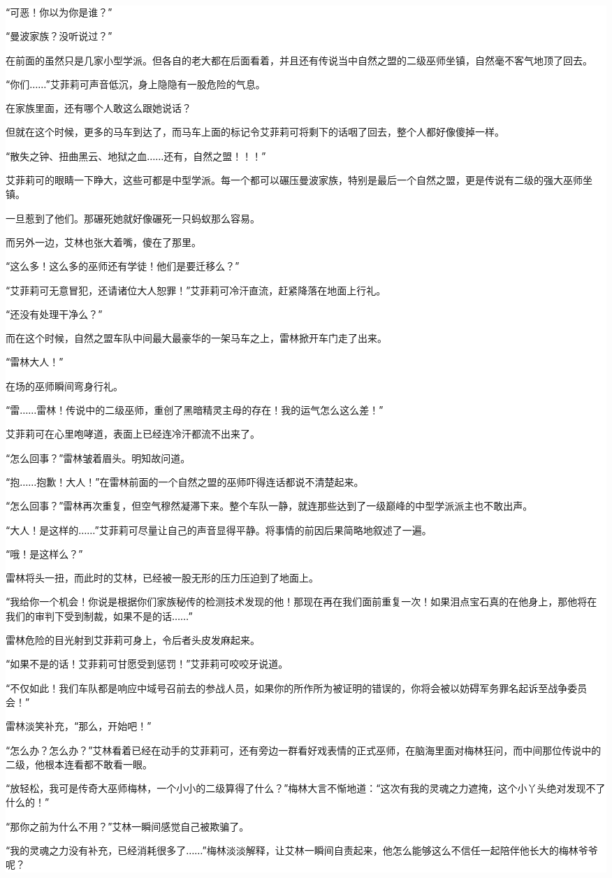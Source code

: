   “可恶！你以为你是谁？”

  “曼波家族？没听说过？”

  在前面的虽然只是几家小型学派。但各自的老大都在后面看着，并且还有传说当中自然之盟的二级巫师坐镇，自然毫不客气地顶了回去。

  “你们……”艾菲莉可声音低沉，身上隐隐有一股危险的气息。

  在家族里面，还有哪个人敢这么跟她说话？

  但就在这个时候，更多的马车到达了，而马车上面的标记令艾菲莉可将剩下的话咽了回去，整个人都好像傻掉一样。

  “散失之钟、扭曲黑云、地狱之血……还有，自然之盟！！！”

  艾菲莉可的眼睛一下睁大，这些可都是中型学派。每一个都可以碾压曼波家族，特别是最后一个自然之盟，更是传说有二级的强大巫师坐镇。

  一旦惹到了他们。那碾死她就好像碾死一只蚂蚁那么容易。

  而另外一边，艾林也张大着嘴，傻在了那里。

  “这么多！这么多的巫师还有学徒！他们是要迁移么？”

  “艾菲莉可无意冒犯，还请诸位大人恕罪！”艾菲莉可冷汗直流，赶紧降落在地面上行礼。

  “还没有处理干净么？”

  而在这个时候，自然之盟车队中间最大最豪华的一架马车之上，雷林掀开车门走了出来。

  “雷林大人！”

  在场的巫师瞬间弯身行礼。

  “雷……雷林！传说中的二级巫师，重创了黑暗精灵主母的存在！我的运气怎么这么差！”

  艾菲莉可在心里咆哮道，表面上已经连冷汗都流不出来了。

  “怎么回事？”雷林皱着眉头。明知故问道。

  “抱……抱歉！大人！”在雷林前面的一个自然之盟的巫师吓得连话都说不清楚起来。

  “怎么回事？”雷林再次重复，但空气穆然凝滞下来。整个车队一静，就连那些达到了一级巅峰的中型学派派主也不敢出声。

  “大人！是这样的……”艾菲莉可尽量让自己的声音显得平静。将事情的前因后果简略地叙述了一遍。

  “哦！是这样么？”

  雷林将头一扭，而此时的艾林，已经被一股无形的压力压迫到了地面上。

  “我给你一个机会！你说是根据你们家族秘传的检测技术发现的他！那现在再在我们面前重复一次！如果泪点宝石真的在他身上，那他将在我们的审判下受到制裁，如果不是的话……”

  雷林危险的目光射到艾菲莉可身上，令后者头皮发麻起来。

  “如果不是的话！艾菲莉可甘愿受到惩罚！”艾菲莉可咬咬牙说道。

  “不仅如此！我们车队都是响应中域号召前去的参战人员，如果你的所作所为被证明的错误的，你将会被以妨碍军务罪名起诉至战争委员会！”

  雷林淡笑补充，“那么，开始吧！”

  “怎么办？怎么办？”艾林看着已经在动手的艾菲莉可，还有旁边一群看好戏表情的正式巫师，在脑海里面对梅林狂问，而中间那位传说中的二级，他根本连看都不敢看一眼。

  “放轻松，我可是传奇大巫师梅林，一个小小的二级算得了什么？”梅林大言不惭地道：“这次有我的灵魂之力遮掩，这个小丫头绝对发现不了什么的！”

  “那你之前为什么不用？”艾林一瞬间感觉自己被欺骗了。

  “我的灵魂之力没有补充，已经消耗很多了……”梅林淡淡解释，让艾林一瞬间自责起来，他怎么能够这么不信任一起陪伴他长大的梅林爷爷呢？
